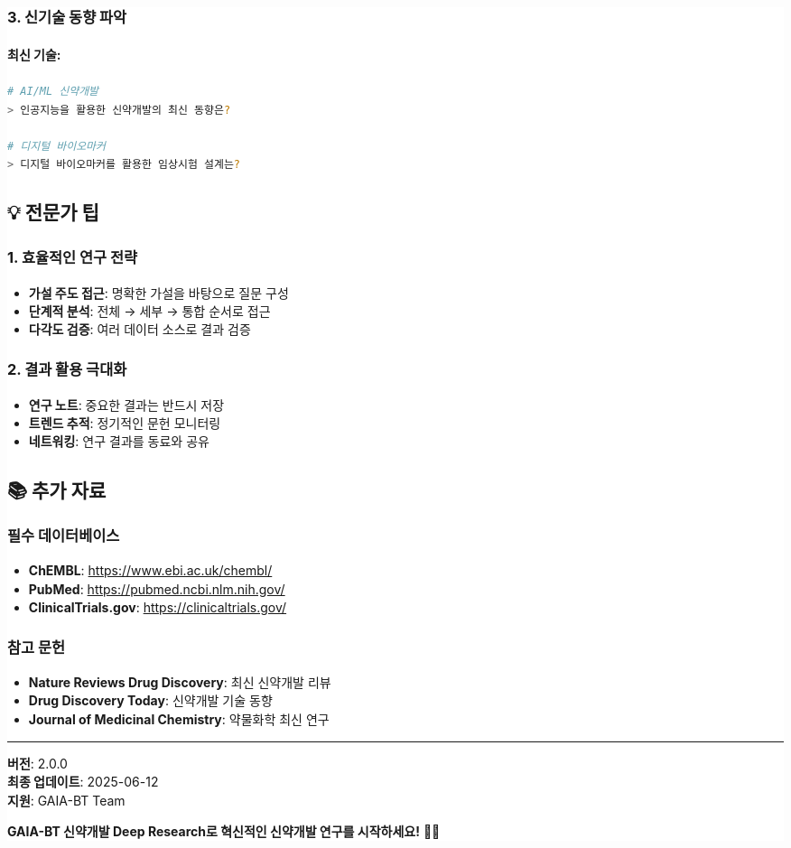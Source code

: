 ### 3. 신기술 동향 파악

#### 최신 기술:
```bash
# AI/ML 신약개발
> 인공지능을 활용한 신약개발의 최신 동향은?

# 디지털 바이오마커
> 디지털 바이오마커를 활용한 임상시험 설계는?
```

## 💡 전문가 팁

### 1. 효율적인 연구 전략

- **가설 주도 접근**: 명확한 가설을 바탕으로 질문 구성
- **단계적 분석**: 전체 → 세부 → 통합 순서로 접근
- **다각도 검증**: 여러 데이터 소스로 결과 검증

### 2. 결과 활용 극대화

- **연구 노트**: 중요한 결과는 반드시 저장
- **트렌드 추적**: 정기적인 문헌 모니터링
- **네트워킹**: 연구 결과를 동료와 공유

## 📚 추가 자료

### 필수 데이터베이스
- **ChEMBL**: https://www.ebi.ac.uk/chembl/
- **PubMed**: https://pubmed.ncbi.nlm.nih.gov/
- **ClinicalTrials.gov**: https://clinicaltrials.gov/

### 참고 문헌
- **Nature Reviews Drug Discovery**: 최신 신약개발 리뷰
- **Drug Discovery Today**: 신약개발 기술 동향
- **Journal of Medicinal Chemistry**: 약물화학 최신 연구

---

**버전**: 2.0.0  
**최종 업데이트**: 2025-06-12  
**지원**: GAIA-BT Team

**GAIA-BT 신약개발 Deep Research로 혁신적인 신약개발 연구를 시작하세요!** 🚀💊